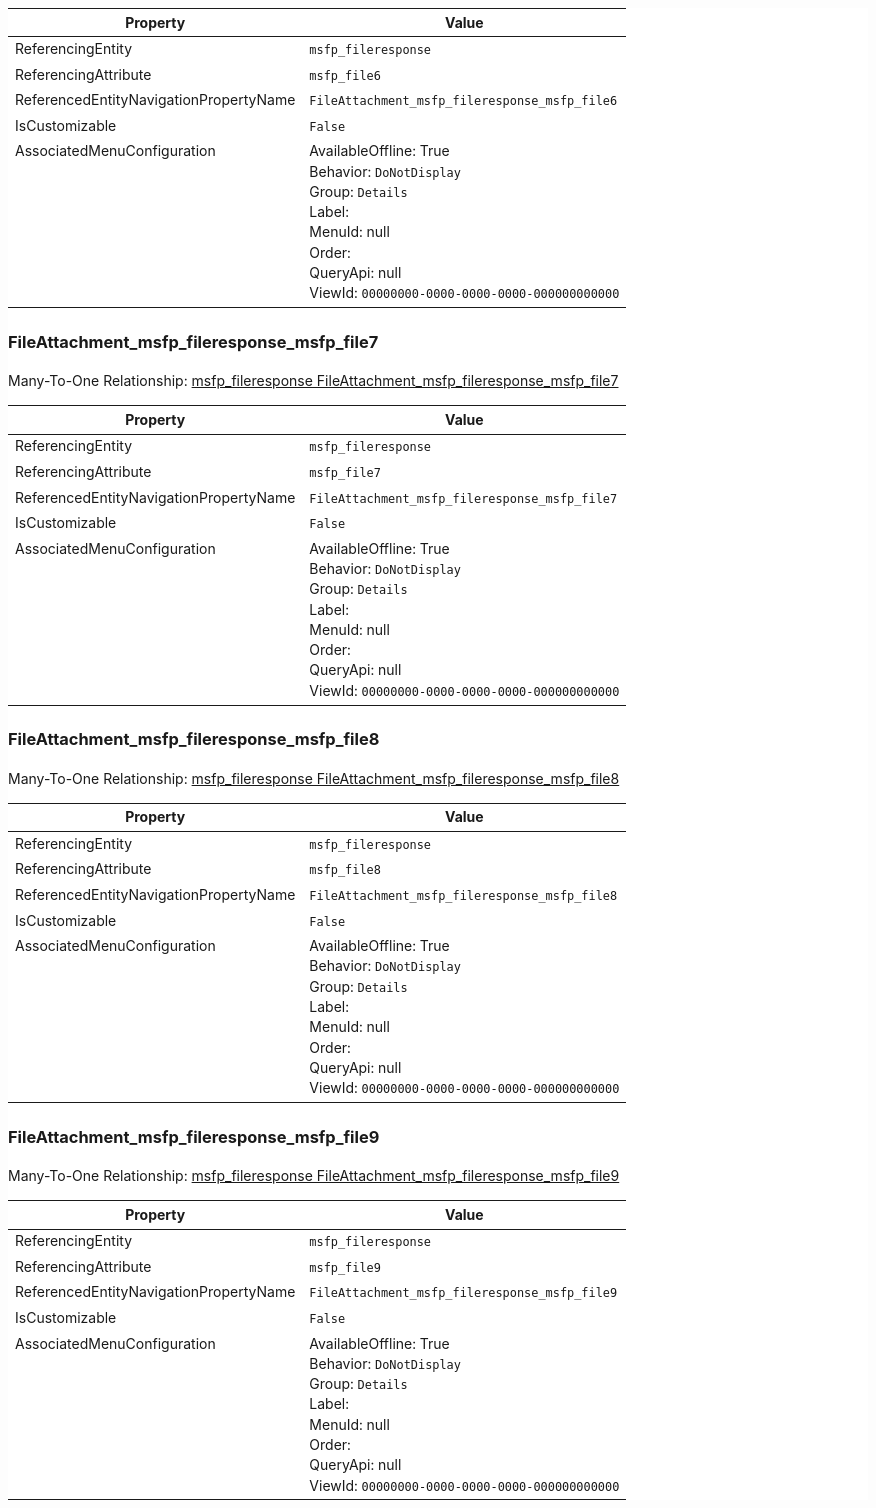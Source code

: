 |Property|Value|
|---|---|
|ReferencingEntity|`msfp_fileresponse`|
|ReferencingAttribute|`msfp_file6`|
|ReferencedEntityNavigationPropertyName|`FileAttachment_msfp_fileresponse_msfp_file6`|
|IsCustomizable|`False`|
|AssociatedMenuConfiguration|AvailableOffline: True<br />Behavior: `DoNotDisplay`<br />Group: `Details`<br />Label: <br />MenuId: null<br />Order: <br />QueryApi: null<br />ViewId: `00000000-0000-0000-0000-000000000000`|

### <a name="BKMK_FileAttachment_msfp_fileresponse_msfp_file7"></a> FileAttachment_msfp_fileresponse_msfp_file7

Many-To-One Relationship: [msfp_fileresponse FileAttachment_msfp_fileresponse_msfp_file7](msfp_fileresponse.md#BKMK_FileAttachment_msfp_fileresponse_msfp_file7)

|Property|Value|
|---|---|
|ReferencingEntity|`msfp_fileresponse`|
|ReferencingAttribute|`msfp_file7`|
|ReferencedEntityNavigationPropertyName|`FileAttachment_msfp_fileresponse_msfp_file7`|
|IsCustomizable|`False`|
|AssociatedMenuConfiguration|AvailableOffline: True<br />Behavior: `DoNotDisplay`<br />Group: `Details`<br />Label: <br />MenuId: null<br />Order: <br />QueryApi: null<br />ViewId: `00000000-0000-0000-0000-000000000000`|

### <a name="BKMK_FileAttachment_msfp_fileresponse_msfp_file8"></a> FileAttachment_msfp_fileresponse_msfp_file8

Many-To-One Relationship: [msfp_fileresponse FileAttachment_msfp_fileresponse_msfp_file8](msfp_fileresponse.md#BKMK_FileAttachment_msfp_fileresponse_msfp_file8)

|Property|Value|
|---|---|
|ReferencingEntity|`msfp_fileresponse`|
|ReferencingAttribute|`msfp_file8`|
|ReferencedEntityNavigationPropertyName|`FileAttachment_msfp_fileresponse_msfp_file8`|
|IsCustomizable|`False`|
|AssociatedMenuConfiguration|AvailableOffline: True<br />Behavior: `DoNotDisplay`<br />Group: `Details`<br />Label: <br />MenuId: null<br />Order: <br />QueryApi: null<br />ViewId: `00000000-0000-0000-0000-000000000000`|

### <a name="BKMK_FileAttachment_msfp_fileresponse_msfp_file9"></a> FileAttachment_msfp_fileresponse_msfp_file9

Many-To-One Relationship: [msfp_fileresponse FileAttachment_msfp_fileresponse_msfp_file9](msfp_fileresponse.md#BKMK_FileAttachment_msfp_fileresponse_msfp_file9)

|Property|Value|
|---|---|
|ReferencingEntity|`msfp_fileresponse`|
|ReferencingAttribute|`msfp_file9`|
|ReferencedEntityNavigationPropertyName|`FileAttachment_msfp_fileresponse_msfp_file9`|
|IsCustomizable|`False`|
|AssociatedMenuConfiguration|AvailableOffline: True<br />Behavior: `DoNotDisplay`<br />Group: `Details`<br />Label: <br />MenuId: null<br />Order: <br />QueryApi: null<br />ViewId: `00000000-0000-0000-0000-000000000000`|
